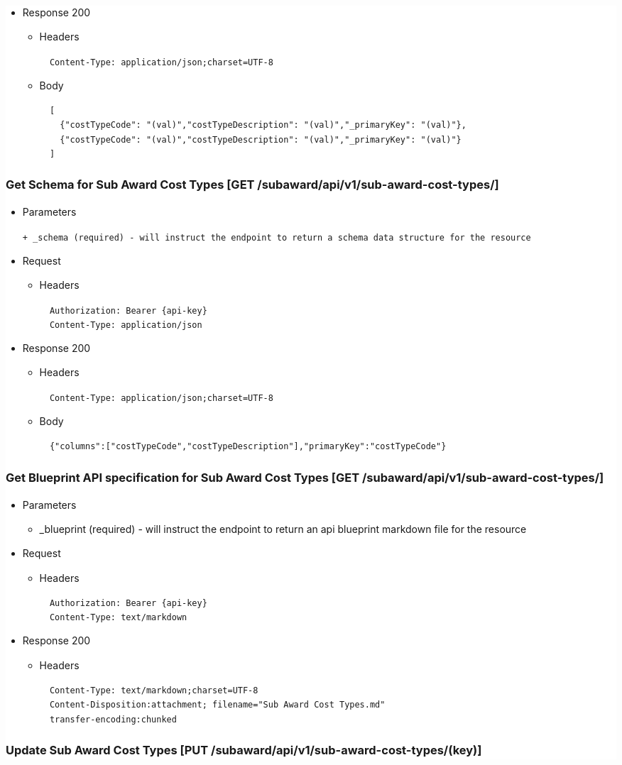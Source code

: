 + Response 200
    + Headers

            Content-Type: application/json;charset=UTF-8

    + Body
    
            [
              {"costTypeCode": "(val)","costTypeDescription": "(val)","_primaryKey": "(val)"},
              {"costTypeCode": "(val)","costTypeDescription": "(val)","_primaryKey": "(val)"}
            ]
			
### Get Schema for Sub Award Cost Types [GET /subaward/api/v1/sub-award-cost-types/]
	                                          
+ Parameters

      + _schema (required) - will instruct the endpoint to return a schema data structure for the resource
      
+ Request

    + Headers

            Authorization: Bearer {api-key}
            Content-Type: application/json

+ Response 200
    + Headers

            Content-Type: application/json;charset=UTF-8

    + Body
    
            {"columns":["costTypeCode","costTypeDescription"],"primaryKey":"costTypeCode"}
		
### Get Blueprint API specification for Sub Award Cost Types [GET /subaward/api/v1/sub-award-cost-types/]
	 
+ Parameters

     + _blueprint (required) - will instruct the endpoint to return an api blueprint markdown file for the resource
                 
+ Request

    + Headers

            Authorization: Bearer {api-key}
            Content-Type: text/markdown

+ Response 200
    + Headers

            Content-Type: text/markdown;charset=UTF-8
            Content-Disposition:attachment; filename="Sub Award Cost Types.md"
            transfer-encoding:chunked


### Update Sub Award Cost Types [PUT /subaward/api/v1/sub-award-cost-types/(key)]
